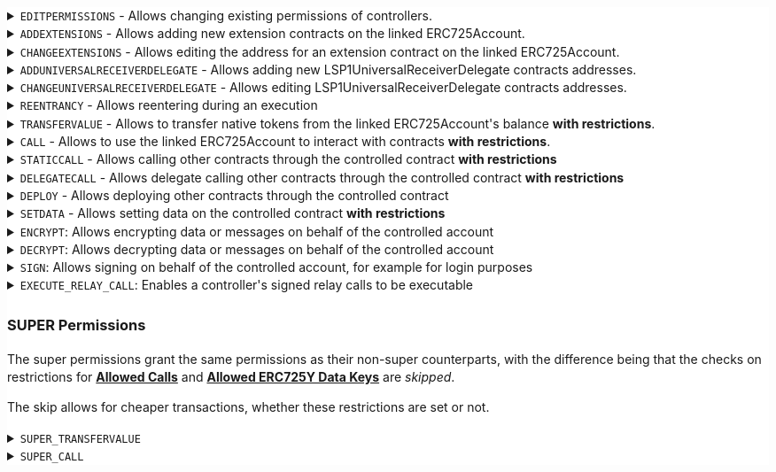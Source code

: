 <details><summary><code>EDITPERMISSIONS</code> - Allows changing existing permissions of controllers.</summary></details>

<details><summary><code>ADDEXTENSIONS</code> - Allows adding new extension contracts on the linked ERC725Account.</summary></details>

<details><summary><code>CHANGEEXTENSIONS</code> - Allows editing the address for an extension contract on the linked ERC725Account.</summary></details>

<details><summary><code>ADDUNIVERSALRECEIVERDELEGATE</code> - Allows adding new LSP1UniversalReceiverDelegate contracts addresses.</summary></details>

<details><summary><code>CHANGEUNIVERSALRECEIVERDELEGATE</code> - Allows editing LSP1UniversalReceiverDelegate contracts addresses.</summary></details>

<details><summary><code>REENTRANCY</code> - Allows reentering during an execution</summary></details>

<details><summary><code>TRANSFERVALUE</code> - Allows to transfer native tokens from the linked ERC725Account's balance <strong>with restrictions</strong>.</summary></details>

<details><summary><code>CALL</code> - Allows to use the linked ERC725Account to interact with contracts <strong>with restrictions</strong>.</summary></details>

<details><summary><code>STATICCALL</code> - Allows calling other contracts through the controlled contract <strong>with restrictions</strong></summary></details>

<details><summary><code>DELEGATECALL</code> - Allows delegate calling other contracts through the controlled contract <strong>with restrictions</strong></summary></details>

<details><summary><code>DEPLOY</code> - Allows deploying other contracts through the controlled contract</summary></details>

<details><summary><code>SETDATA</code> - Allows setting data on the controlled contract <strong>with restrictions</strong></summary></details>

<details><summary><code>ENCRYPT</code>: Allows encrypting data or messages on behalf of the controlled account</summary></details>

<details><summary><code>DECRYPT</code>: Allows decrypting data or messages on behalf of the controlled account</summary></details>

<details><summary><code>SIGN</code>: Allows signing on behalf of the controlled account, for example for login purposes</summary></details>

<details><summary><code>EXECUTE_RELAY_CALL</code>: Enables a controller's signed relay calls to be executable</summary></details>

### SUPER Permissions

The super permissions grant the same permissions as their non-super counterparts, with the difference being that the checks on restrictions for [**Allowed Calls**](#allowed-calls) and [**Allowed ERC725Y Data Keys**](#allowed-erc725y-data-keys) are _skipped_.

The skip allows for cheaper transactions, whether these restrictions are set or not.

<details><summary><code>SUPER_TRANSFERVALUE</code></summary></details>

<details><summary><code>SUPER_CALL</code></summary></details>
